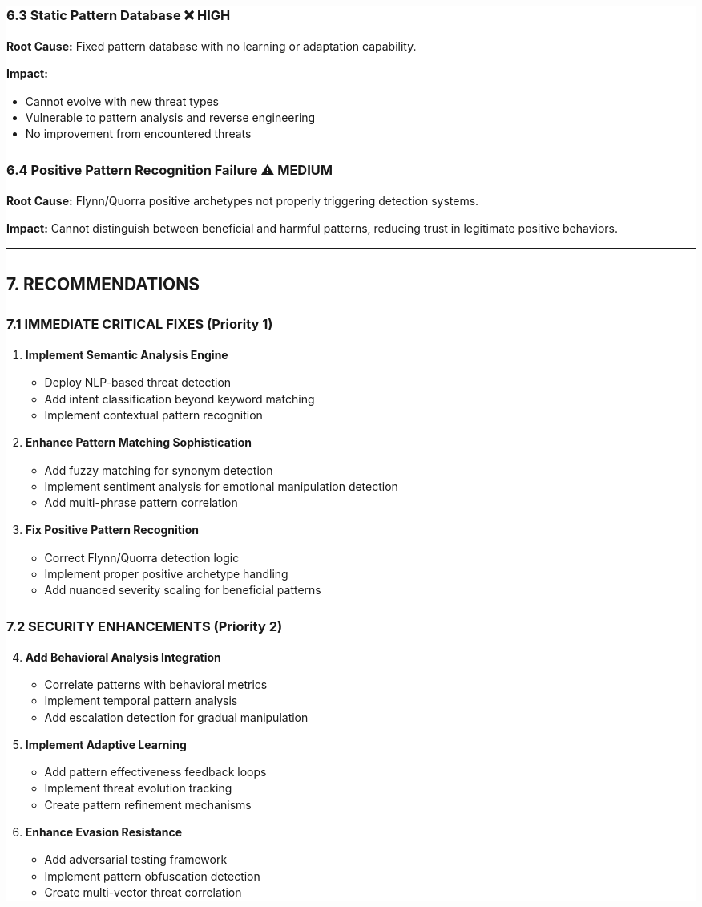 ### 6.3 Static Pattern Database ❌ HIGH

**Root Cause:** Fixed pattern database with no learning or adaptation capability.

**Impact:**
- Cannot evolve with new threat types
- Vulnerable to pattern analysis and reverse engineering
- No improvement from encountered threats

### 6.4 Positive Pattern Recognition Failure ⚠️ MEDIUM

**Root Cause:** Flynn/Quorra positive archetypes not properly triggering detection systems.

**Impact:** Cannot distinguish between beneficial and harmful patterns, reducing trust in legitimate positive behaviors.

---

## 7. RECOMMENDATIONS

### 7.1 IMMEDIATE CRITICAL FIXES (Priority 1)

1. **Implement Semantic Analysis Engine**
   - Deploy NLP-based threat detection
   - Add intent classification beyond keyword matching
   - Implement contextual pattern recognition

2. **Enhance Pattern Matching Sophistication**
   - Add fuzzy matching for synonym detection
   - Implement sentiment analysis for emotional manipulation detection
   - Add multi-phrase pattern correlation

3. **Fix Positive Pattern Recognition**
   - Correct Flynn/Quorra detection logic
   - Implement proper positive archetype handling
   - Add nuanced severity scaling for beneficial patterns

### 7.2 SECURITY ENHANCEMENTS (Priority 2)

4. **Add Behavioral Analysis Integration**
   - Correlate patterns with behavioral metrics
   - Implement temporal pattern analysis
   - Add escalation detection for gradual manipulation

5. **Implement Adaptive Learning**
   - Add pattern effectiveness feedback loops
   - Implement threat evolution tracking
   - Create pattern refinement mechanisms

6. **Enhance Evasion Resistance**
   - Add adversarial testing framework
   - Implement pattern obfuscation detection
   - Create multi-vector threat correlation
